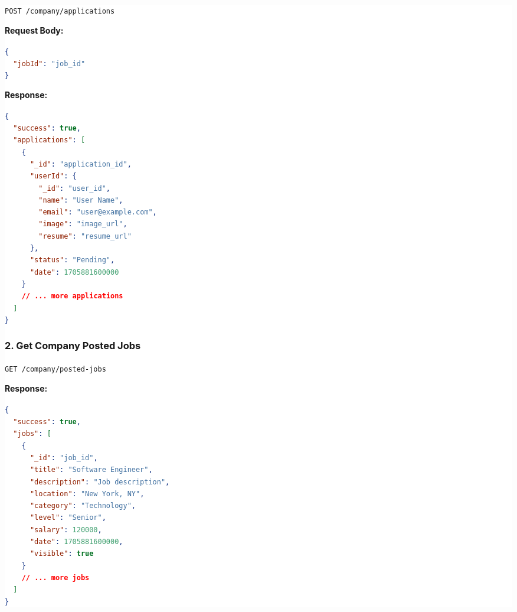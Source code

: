 ```
POST /company/applications
```

**Request Body:**

```json
{
  "jobId": "job_id"
}
```

**Response:**

```json
{
  "success": true,
  "applications": [
    {
      "_id": "application_id",
      "userId": {
        "_id": "user_id",
        "name": "User Name",
        "email": "user@example.com",
        "image": "image_url",
        "resume": "resume_url"
      },
      "status": "Pending",
      "date": 1705881600000
    }
    // ... more applications
  ]
}
```

### 2. Get Company Posted Jobs

```
GET /company/posted-jobs
```

**Response:**

```json
{
  "success": true,
  "jobs": [
    {
      "_id": "job_id",
      "title": "Software Engineer",
      "description": "Job description",
      "location": "New York, NY",
      "category": "Technology",
      "level": "Senior",
      "salary": 120000,
      "date": 1705881600000,
      "visible": true
    }
    // ... more jobs
  ]
}
```
